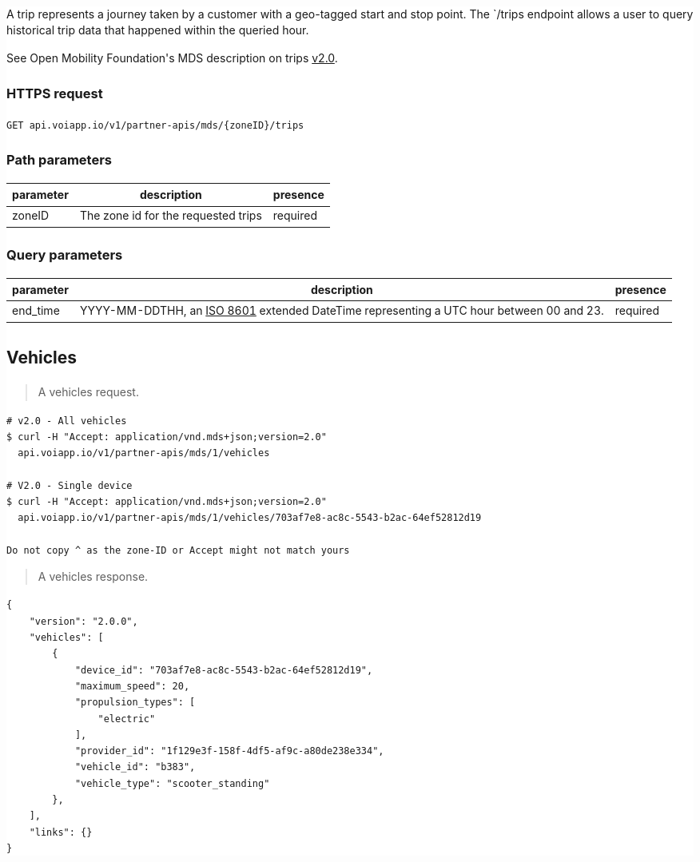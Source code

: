 ```shell
```


A trip represents a journey taken by a customer with a geo-tagged start and stop point.
The `/trips endpoint allows a user to query historical trip data that happened within the queried hour.

See Open Mobility Foundation's MDS description on trips [v2.0](https://github.com/openmobilityfoundation/mobility-data-specification/blob/release-2.0.0/provider/README.md#trips).

### HTTPS request

`GET api.voiapp.io/v1/partner-apis/mds/{zoneID}/trips`

### Path parameters

| parameter | description                         | presence |
| --------- | ----------------------------------- | -------- |
| zoneID    | The zone id for the requested trips | required |

### Query parameters

| parameter | description                                                                                                                       | presence |
| --------- | --------------------------------------------------------------------------------------------------------------------------------- | -------- |
| end_time  | YYYY-MM-DDTHH, an [ISO 8601](https://en.wikipedia.org/wiki/ISO_8601) extended DateTime representing a UTC hour between 00 and 23. | required |

## Vehicles

> A vehicles request.

```shell
# v2.0 - All vehicles
$ curl -H "Accept: application/vnd.mds+json;version=2.0"
  api.voiapp.io/v1/partner-apis/mds/1/vehicles

# V2.0 - Single device
$ curl -H "Accept: application/vnd.mds+json;version=2.0"
  api.voiapp.io/v1/partner-apis/mds/1/vehicles/703af7e8-ac8c-5543-b2ac-64ef52812d19

Do not copy ^ as the zone-ID or Accept might not match yours
```

> A vehicles response.

```shell
{
    "version": "2.0.0",
    "vehicles": [
        {
            "device_id": "703af7e8-ac8c-5543-b2ac-64ef52812d19",
            "maximum_speed": 20,
            "propulsion_types": [
                "electric"
            ],
            "provider_id": "1f129e3f-158f-4df5-af9c-a80de238e334",
            "vehicle_id": "b383",
            "vehicle_type": "scooter_standing"
        },
    ],
    "links": {}
}
```
